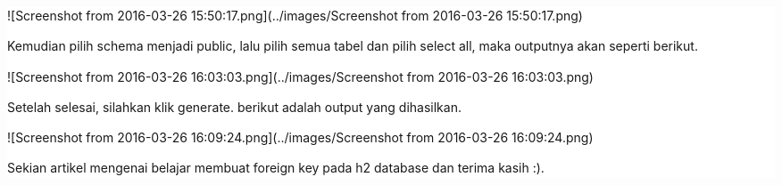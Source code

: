 ![Screenshot from 2016-03-26 15:50:17.png](../images/Screenshot from 2016-03-26 15:50:17.png)

Kemudian pilih schema menjadi public, lalu pilih semua tabel dan pilih select all, maka outputnya akan seperti berikut.

![Screenshot from 2016-03-26 16:03:03.png](../images/Screenshot from 2016-03-26 16:03:03.png)

Setelah selesai, silahkan klik generate. berikut adalah output yang dihasilkan.

![Screenshot from 2016-03-26 16:09:24.png](../images/Screenshot from 2016-03-26 16:09:24.png)

Sekian artikel mengenai belajar membuat foreign key pada h2 database dan terima kasih :).